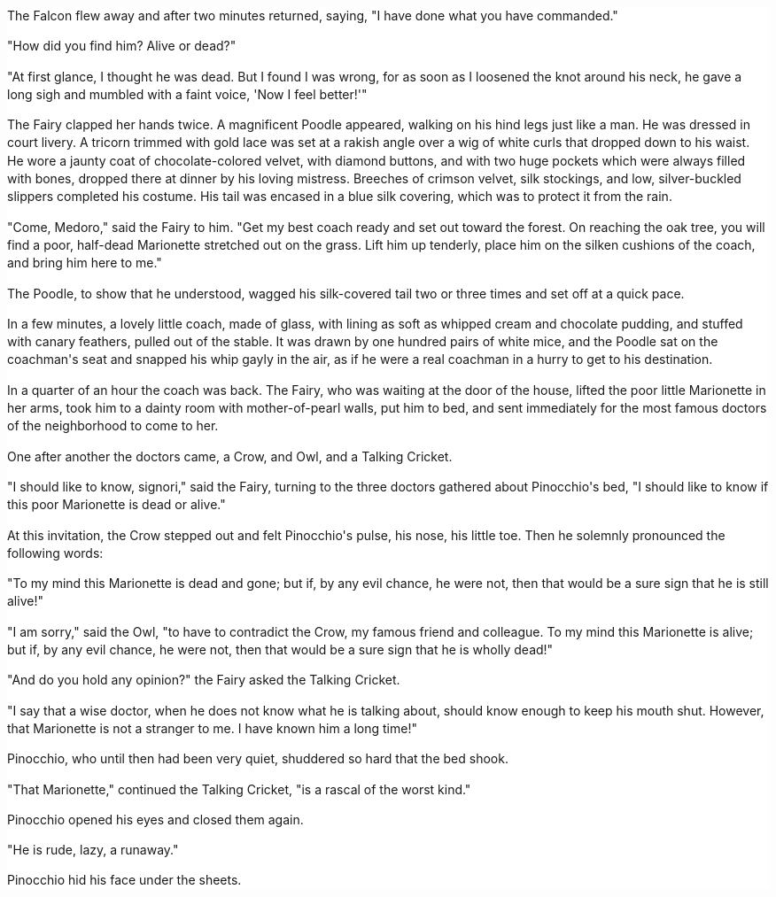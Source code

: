 The Falcon flew away and after two minutes returned, saying, "I have done what you have commanded."

"How did you find him? Alive or dead?"

"At first glance, I thought he was dead. But I found I was wrong, for as soon as I loosened the knot around his neck, he gave a long sigh and mumbled with a faint voice, 'Now I feel better!'"

The Fairy clapped her hands twice. A magnificent Poodle appeared, walking on his hind legs just like a man. He was dressed in court livery. A tricorn trimmed with gold lace was set at a rakish angle over a wig of white curls that dropped down to his waist. He wore a jaunty coat of chocolate-colored velvet, with diamond buttons, and with two huge pockets which were always filled with bones, dropped there at dinner by his loving mistress. Breeches of crimson velvet, silk stockings, and low, silver-buckled slippers completed his costume. His tail was encased in a blue silk covering, which was to protect it from the rain.

"Come, Medoro," said the Fairy to him. "Get my best coach ready and set out toward the forest. On reaching the oak tree, you will find a poor, half-dead Marionette stretched out on the grass. Lift him up tenderly, place him on the silken cushions of the coach, and bring him here to me."

The Poodle, to show that he understood, wagged his silk-covered tail two or three times and set off at a quick pace.

In a few minutes, a lovely little coach, made of glass, with lining as soft as whipped cream and chocolate pudding, and stuffed with canary feathers, pulled out of the stable. It was drawn by one hundred pairs of white mice, and the Poodle sat on the coachman's seat and snapped his whip gayly in the air, as if he were a real coachman in a hurry to get to his destination.

In a quarter of an hour the coach was back. The Fairy, who was waiting at the door of the house, lifted the poor little Marionette in her arms, took him to a dainty room with mother-of-pearl walls, put him to bed, and sent immediately for the most famous doctors of the neighborhood to come to her.

One after another the doctors came, a Crow, and Owl, and a Talking Cricket.

"I should like to know, signori," said the Fairy, turning to the three doctors gathered about Pinocchio's bed, "I should like to know if this poor Marionette is dead or alive."

At this invitation, the Crow stepped out and felt Pinocchio's pulse, his nose, his little toe. Then he solemnly pronounced the following words:

"To my mind this Marionette is dead and gone; but if, by any evil chance, he were not, then that would be a sure sign that he is still alive!"

"I am sorry," said the Owl, "to have to contradict the Crow, my famous friend and colleague. To my mind this Marionette is alive; but if, by any evil chance, he were not, then that would be a sure sign that he is wholly dead!"

"And do you hold any opinion?" the Fairy asked the Talking Cricket.

"I say that a wise doctor, when he does not know what he is talking about, should know enough to keep his mouth shut. However, that Marionette is not a stranger to me. I have known him a long time!"

Pinocchio, who until then had been very quiet, shuddered so hard that the bed shook.

"That Marionette," continued the Talking Cricket, "is a rascal of the worst kind."

Pinocchio opened his eyes and closed them again.

"He is rude, lazy, a runaway."

Pinocchio hid his face under the sheets.
